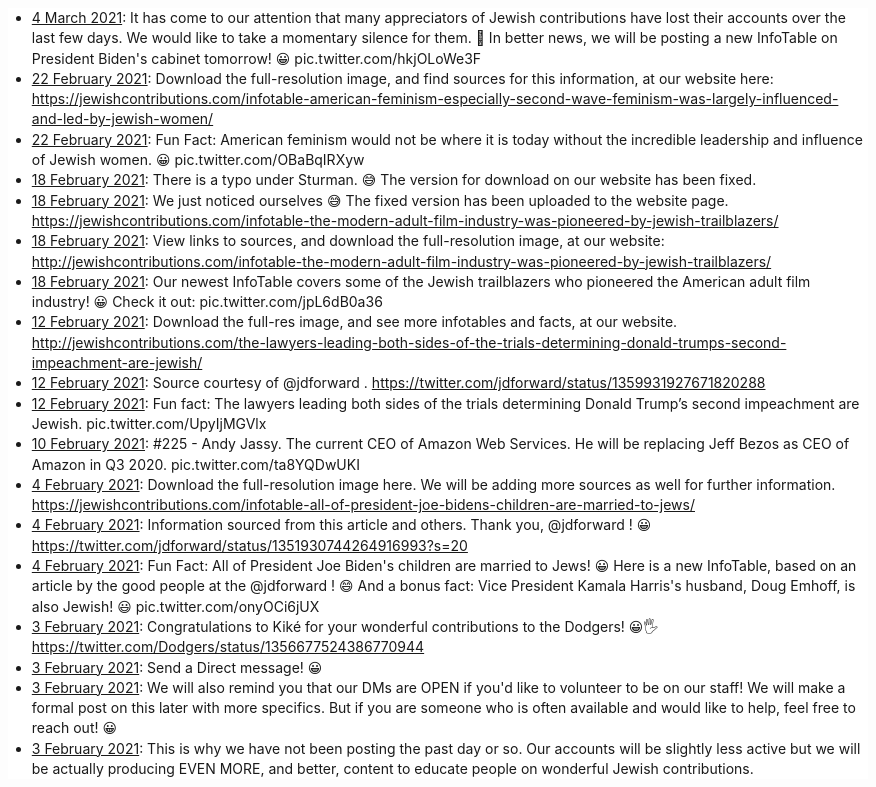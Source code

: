 * [ 4 March 2021](https://web.archive.org/web/20210304232501/https://twitter.com/J_Contributions/status/1367616986411233285): It has come to our attention that many appreciators of Jewish contributions have lost their accounts over the last few days. We would like to take a momentary silence for them. 🙁  In better news, we will be posting a new InfoTable on President Biden's cabinet tomorrow! 😀 pic.twitter.com/hkjOLoWe3F
* [22 February 2021](https://web.archive.org/web/20210222205636/https://twitter.com/J_Contributions/status/1363955798200578050): Download the full-resolution image, and find sources for this information, at our website here: https://jewishcontributions.com/infotable-american-feminism-especially-second-wave-feminism-was-largely-influenced-and-led-by-jewish-women/
* [22 February 2021](https://web.archive.org/web/20210222205636/https://twitter.com/J_Contributions/status/1363955798200578050): Fun Fact: American feminism would not be where it is today without the incredible leadership and influence of Jewish women. 😀 pic.twitter.com/OBaBqIRXyw
* [18 February 2021](https://web.archive.org/web/20210218201959/https://twitter.com/J_Contributions/status/1362497023409229824): There is a typo under Sturman. 😅 The version for download on our website has been fixed.
* [18 February 2021](https://web.archive.org/web/20210218201922/https://twitter.com/J_Contributions/status/1362496870992384004): We just noticed ourselves 😅  The fixed version has been uploaded to the website page. https://jewishcontributions.com/infotable-the-modern-adult-film-industry-was-pioneered-by-jewish-trailblazers/
* [18 February 2021](https://web.archive.org/web/20210218200130/https://twitter.com/J_Contributions/status/1362492353898967040): View links to sources, and download the full-resolution image, at our website: http://jewishcontributions.com/infotable-the-modern-adult-film-industry-was-pioneered-by-jewish-trailblazers/
* [18 February 2021](https://web.archive.org/web/20210218200130/https://twitter.com/J_Contributions/status/1362492353898967040): Our newest InfoTable covers some of the Jewish trailblazers who pioneered the American adult film industry! 😀  Check it out: pic.twitter.com/jpL6dB0a36
* [12 February 2021](https://web.archive.org/web/20210212211911/https://twitter.com/J_Contributions/status/1360337645625167872): Download the full-res image, and see more infotables and facts, at our website. http://jewishcontributions.com/the-lawyers-leading-both-sides-of-the-trials-determining-donald-trumps-second-impeachment-are-jewish/
* [12 February 2021](https://web.archive.org/web/20210212211911/https://twitter.com/J_Contributions/status/1360337645625167872): Source courtesy of  @jdforward . https://twitter.com/jdforward/status/1359931927671820288
* [12 February 2021](https://web.archive.org/web/20210212211911/https://twitter.com/J_Contributions/status/1360337645625167872): Fun fact: The lawyers leading both sides of the trials determining Donald Trump’s second impeachment are Jewish. pic.twitter.com/UpyIjMGVlx
* [10 February 2021](https://web.archive.org/web/20210210220010/https://twitter.com/J_Contributions/status/1359623170186125312): #225 - Andy Jassy.  The current CEO of Amazon Web Services.  He will be replacing Jeff Bezos as CEO of Amazon in Q3 2020. pic.twitter.com/ta8YQDwUKI
* [ 4 February 2021](https://web.archive.org/web/20210204011603/https://twitter.com/J_Contributions/status/1357135743412367361): Download the full-resolution image here. We will be adding more sources as well for further information. https://jewishcontributions.com/infotable-all-of-president-joe-bidens-children-are-married-to-jews/
* [ 4 February 2021](https://web.archive.org/web/20210204011603/https://twitter.com/J_Contributions/status/1357135743412367361): Information sourced from this article and others. Thank you,  @jdforward ! 😀 https://twitter.com/jdforward/status/1351930744264916993?s=20
* [ 4 February 2021](https://web.archive.org/web/20210204011603/https://twitter.com/J_Contributions/status/1357135743412367361): Fun Fact: All of President Joe Biden's children are married to Jews! 😀  Here is a new InfoTable, based on an article by the good people at the  @jdforward ! 😄  And a bonus fact: Vice President Kamala Harris's husband, Doug Emhoff, is also Jewish! 😃 pic.twitter.com/onyOCi6jUX
* [ 3 February 2021](https://web.archive.org/web/20210203034801/https://twitter.com/J_Contributions/status/1356811441601355776): Congratulations to Kiké for your wonderful contributions to the Dodgers! 😀🖐 https://twitter.com/Dodgers/status/1356677524386770944
* [ 3 February 2021](https://web.archive.org/web/20210203011152/https://twitter.com/J_Contributions/status/1356772299156803584): Send a Direct message! 😀
* [ 3 February 2021](https://web.archive.org/web/20210203011045/https://twitter.com/J_Contributions/status/1356772005408694276): We will also remind you that our DMs are OPEN if you'd like to volunteer to be on our staff!  We will make a formal post on this later with more specifics. But if you are someone who is often available and would like to help, feel free to reach out! 😀
* [ 3 February 2021](https://web.archive.org/web/20210203011045/https://twitter.com/J_Contributions/status/1356772005408694276): This is why we have not been posting the past day or so. Our accounts will be slightly less active but we will be actually producing EVEN MORE, and better, content to educate people on wonderful Jewish contributions.